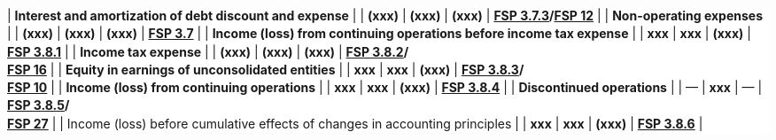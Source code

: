 | **Interest and amortization of debt discount and expense** |  | **(xxx)** | **(xxx)** | **(xxx)** | **[FSP 3.7.3](app://obsidian.md/[/dt/us/en/pwc/accounting_guides/financial_statement_/financial_statement___18_US/chapter_3_income_sta_US/37_nonoperating_inco_US.html#pwc-topic.dita_1435043112145983](view-source:https://viewpoint.pwc.com/dt/us/en/pwc/accounting_guides/financial_statement_/financial_statement___18_US/chapter_3_income_sta_US/37_nonoperating_inco_US.html#pwc-topic.dita_1435043112145983))/[FSP 12](app://obsidian.md/[/dt/us/en/pwc/accounting_guides/financial_statement_/financial_statement___18_US/chapter_12_debt_US/121_chapter_overview__1_US.html](view-source:https://viewpoint.pwc.com/dt/us/en/pwc/accounting_guides/financial_statement_/financial_statement___18_US/chapter_12_debt_US/121_chapter_overview__1_US.html))** |
| **Non-operating expenses** |  | **(xxx)** | **(xxx)** | **(xxx)** | **[FSP 3.7](app://obsidian.md/[/dt/us/en/pwc/accounting_guides/financial_statement_/financial_statement___18_US/chapter_3_income_sta_US/37_nonoperating_inco_US.html](view-source:https://viewpoint.pwc.com/dt/us/en/pwc/accounting_guides/financial_statement_/financial_statement___18_US/chapter_3_income_sta_US/37_nonoperating_inco_US.html))** |
| **Income (loss) from continuing operations before income tax expense** |  | **xxx** | **xxx** | **(xxx)** | **[FSP 3.8.1](app://obsidian.md/[/dt/us/en/pwc/accounting_guides/financial_statement_/financial_statement___18_US/chapter_3_income_sta_US/38_other_presentatio_US.html#pwc-topic.dita_1443043112146080](view-source:https://viewpoint.pwc.com/dt/us/en/pwc/accounting_guides/financial_statement_/financial_statement___18_US/chapter_3_income_sta_US/38_other_presentatio_US.html#pwc-topic.dita_1443043112146080))** |
| **Income tax expense** |  | **(xxx)** | **(xxx)** | **(xxx)** | **[FSP 3.8.2](app://obsidian.md/[/dt/us/en/pwc/accounting_guides/financial_statement_/financial_statement___18_US/chapter_3_income_sta_US/38_other_presentatio_US.html#pwc-topic.dita_1445043112146081](view-source:https://viewpoint.pwc.com/dt/us/en/pwc/accounting_guides/financial_statement_/financial_statement___18_US/chapter_3_income_sta_US/38_other_presentatio_US.html#pwc-topic.dita_1445043112146081))/  <br>[FSP 16](app://obsidian.md/[/dt/us/en/pwc/accounting_guides/financial_statement_/financial_statement___18_US/chapter_16_income_ta_US/161_chapter_overview_US.html](view-source:https://viewpoint.pwc.com/dt/us/en/pwc/accounting_guides/financial_statement_/financial_statement___18_US/chapter_16_income_ta_US/161_chapter_overview_US.html))** |
| **Equity in earnings of unconsolidated entities** |  | **xxx** | **xxx** | **(xxx)** | **[FSP 3.8.3](app://obsidian.md/[/dt/us/en/pwc/accounting_guides/financial_statement_/financial_statement___18_US/chapter_3_income_sta_US/38_other_presentatio_US.html#pwc-topic.dita_1446043112146082](view-source:https://viewpoint.pwc.com/dt/us/en/pwc/accounting_guides/financial_statement_/financial_statement___18_US/chapter_3_income_sta_US/38_other_presentatio_US.html#pwc-topic.dita_1446043112146082))/  <br>[FSP 10](app://obsidian.md/[/dt/us/en/pwc/accounting_guides/financial_statement_/financial_statement___18_US/chapter_10_equity_me_US/101_chapter_overview__2_US.html](view-source:https://viewpoint.pwc.com/dt/us/en/pwc/accounting_guides/financial_statement_/financial_statement___18_US/chapter_10_equity_me_US/101_chapter_overview__2_US.html))** |
| **Income (loss) from continuing operations** |  | **xxx** | **xxx** | **(xxx)** | **[FSP 3.8.4](app://obsidian.md/[/dt/us/en/pwc/accounting_guides/financial_statement_/financial_statement___18_US/chapter_3_income_sta_US/38_other_presentatio_US.html#pwc-topic.dita_1448043112146083](view-source:https://viewpoint.pwc.com/dt/us/en/pwc/accounting_guides/financial_statement_/financial_statement___18_US/chapter_3_income_sta_US/38_other_presentatio_US.html#pwc-topic.dita_1448043112146083))** |
| **Discontinued operations** |  | — | **xxx** | — | **[FSP 3.8.5](app://obsidian.md/[/dt/us/en/pwc/accounting_guides/financial_statement_/financial_statement___18_US/chapter_3_income_sta_US/38_other_presentatio_US.html#pwc-topic.dita_1450043112146084](view-source:https://viewpoint.pwc.com/dt/us/en/pwc/accounting_guides/financial_statement_/financial_statement___18_US/chapter_3_income_sta_US/38_other_presentatio_US.html#pwc-topic.dita_1450043112146084))/  <br>[FSP 27](app://obsidian.md/[/dt/us/en/pwc/accounting_guides/financial_statement_/financial_statement___18_US/chapter_27_discontin_US/271_chapter_overview_US.html](view-source:https://viewpoint.pwc.com/dt/us/en/pwc/accounting_guides/financial_statement_/financial_statement___18_US/chapter_27_discontin_US/271_chapter_overview_US.html))** |
| Income (loss) before cumulative effects of changes in accounting principles |  | **xxx** | **xxx** | **(xxx)** | **[FSP 3.8.6](app://obsidian.md/[/dt/us/en/pwc/accounting_guides/financial_statement_/financial_statement___18_US/chapter_3_income_sta_US/38_other_presentatio_US.html#pwc-topic.dita_1452043112146142](view-source:https://viewpoint.pwc.com/dt/us/en/pwc/accounting_guides/financial_statement_/financial_statement___18_US/chapter_3_income_sta_US/38_other_presentatio_US.html#pwc-topic.dita_1452043112146142))** |